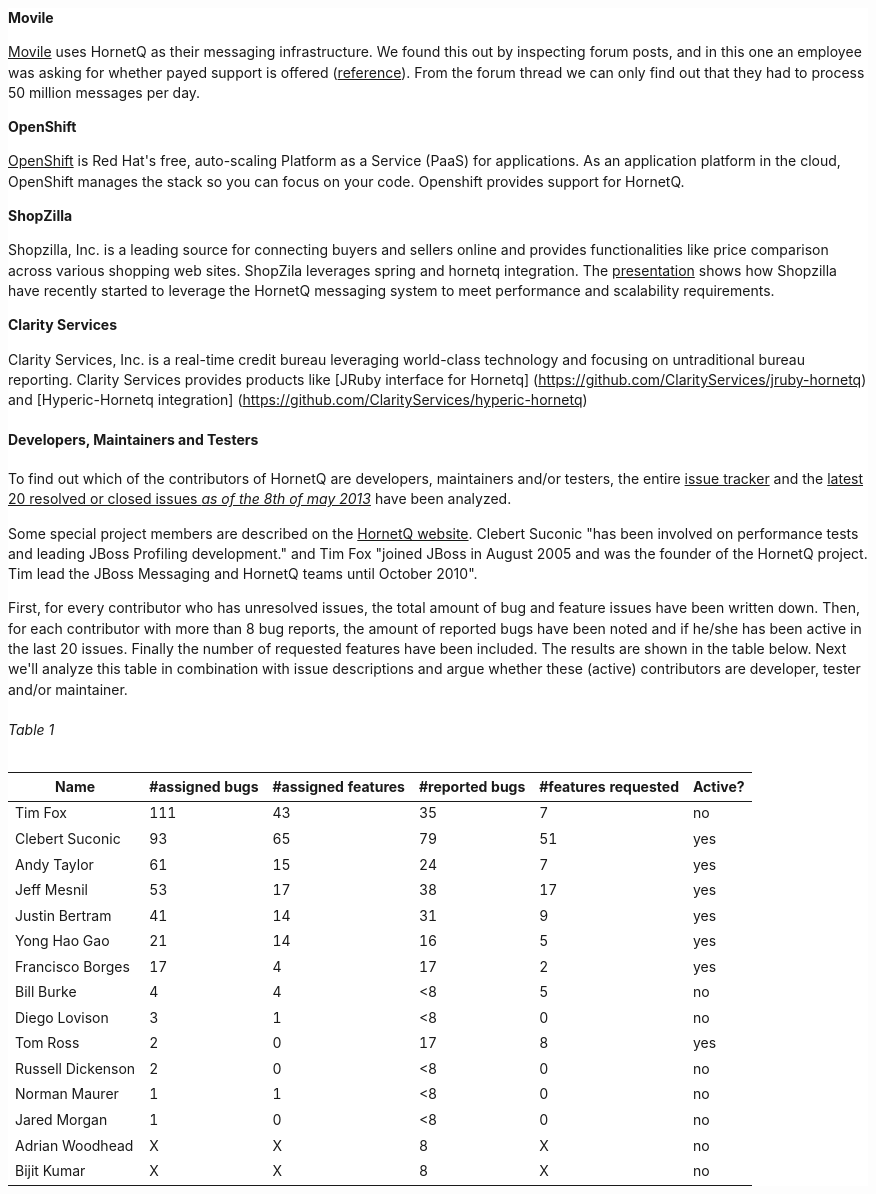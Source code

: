 **Movile**

[Movile](http://www.movile.com/en/) uses HornetQ as their messaging infrastructure.  We found this out by inspecting forum posts, and in this one an employee was asking for whether payed support is offered ([reference](https://community.jboss.org/thread/160271)).  From the forum thread we can only find out that they had to process 50 million messages per day. 

**OpenShift**

[OpenShift](https://www.openshift.com/) is Red Hat's free, auto-scaling Platform as a Service (PaaS) for applications. As an application platform in the cloud, OpenShift manages the stack so you can focus on your code. Openshift provides support for HornetQ.

**ShopZilla**

Shopzilla, Inc. is a leading source for connecting buyers and sellers online and provides functionalities like price comparison across various shopping web sites. ShopZila leverages spring and hornetq integration. The [presentation](http://www.slideshare.net/joshlong/better-living-through-messaging-leveraging-the-hornetq-message-broker-at-shopzilla) shows how Shopzilla have recently started to leverage the HornetQ messaging system to meet performance and scalability requirements.

**Clarity Services**

Clarity Services, Inc. is a real-time credit bureau leveraging world-class technology and focusing on untraditional bureau reporting. Clarity Services provides products like [JRuby interface for Hornetq] (https://github.com/ClarityServices/jruby-hornetq) and [Hyperic-Hornetq integration] (https://github.com/ClarityServices/hyperic-hornetq)



#### Developers, Maintainers and Testers

To find out which of the contributors of HornetQ are developers, maintainers and/or testers, the entire [issue tracker](https://issues.jboss.org/browse/HORNETQ) and the [latest 20 resolved or closed issues _as of the 8th of may 2013_](https://issues.jboss.org/issues/?jql=project%20%3D%20HORNETQ%20AND%20status%20in%20\(Resolved%2C%20Closed\)%20AND%20created%20%3E%3D%202013-02-14%20AND%20created%20%3C%3D%202013-05-08%20ORDER%20BY%20created%20DESC%2C%20updated%20DESC%2C%20summary%20ASC) have been analyzed.

Some special project members are described on the [HornetQ website](http://www.jboss.org/hornetq/community/team.html). Clebert Suconic "has been involved on performance tests and leading JBoss Profiling development." and Tim Fox "joined JBoss in August 2005 and was the founder of the HornetQ project. Tim lead the JBoss Messaging and HornetQ teams until October 2010".
  
First, for every contributor who has unresolved issues, the total amount of bug and feature issues have been written down. Then, for each contributor with more than 8 bug reports, the amount of reported bugs have been noted and if he/she has been active in the last 20 issues. Finally the number of requested features have been included. The results are shown in the table below. Next we'll analyze this table in combination with issue descriptions and argue whether these (active) contributors are developer, tester and/or maintainer.

###### Table 1
Name | #assigned bugs | #assigned features | #reported bugs | #features requested | Active?
----|----|----|----|----|----
Tim Fox | 111 | 43 | 35 | 7 | no
Clebert Suconic | 93 | 65 | 79 | 51 | yes
Andy Taylor | 61 | 15 | 24 | 7 | yes
Jeff Mesnil | 53 | 17 | 38 | 17 | yes
Justin Bertram | 41 | 14 | 31 | 9 | yes
Yong Hao Gao  | 21 | 14 | 16 | 5 | yes
Francisco Borges | 17 | 4 | 17 | 2 | yes
Bill Burke | 4 | 4 | <8 | 5 | no
Diego Lovison | 3 | 1 | <8 | 0 | no
Tom Ross | 2 | 0 | 17 | 8 | yes
Russell Dickenson | 2 | 0 | <8 | 0 | no
Norman Maurer | 1 | 1 | <8 | 0 | no
Jared Morgan | 1 | 0 | <8 | 0 | no
Adrian Woodhead | X | X | 8 | X | no
Bijit Kumar | X | X | 8 | X | no
